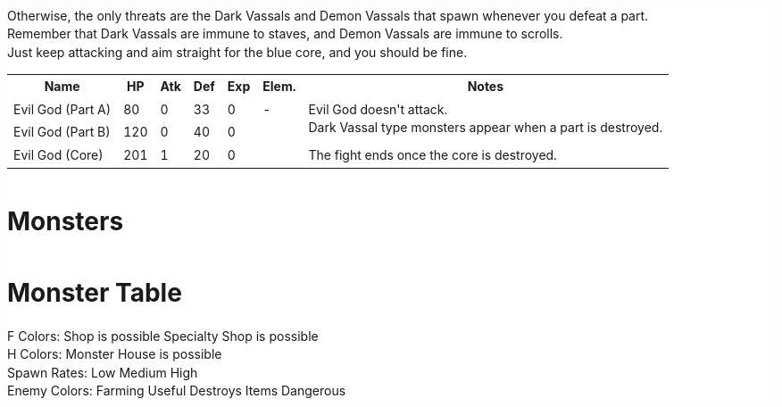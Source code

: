 Otherwise, the only threats are the Dark Vassals and Demon Vassals that spawn whenever you defeat a part.<br/>Remember that Dark Vassals are immune to staves, and Demon Vassals are immune to scrolls.<br/>Just keep attacking and aim straight for the blue core, and you should be fine.

<table class="monsterPageTable">
  <tr>
    <th>Name</th>
    <th>HP</th>
    <th>Atk</th>
    <th>Def</th>
    <th>Exp</th>
    <th>Elem.</th>
    <th>Notes</th>
  </tr>
  <tr>
    <td>Evil God (Part A)</td>
    <td>80</td>
    <td>0</td>
    <td>33</td>
    <td>0</td>
    <td rowspan="3">-</td>
    <td rowspan="2">Evil God doesn't attack.<br/>Dark Vassal type monsters appear when a part is destroyed.</td>
  </tr>
  <tr>
    <td>Evil God (Part B)</td>
    <td>120</td>
    <td>0</td>
    <td>40</td>
    <td>0</td>
  </tr>
  <tr>
    <td>Evil God (Core)</td>
    <td>201</td>
    <td>1</td>
    <td>20</td>
    <td>0</td>
    <td>The fight ends once the core is destroyed.</td>
  </tr>
</table>

# Monsters

# Monster Table

F Colors: <span class="highlightShop">Shop is possible</span> <span class="highlightGreen">Specialty Shop is possible</span><br/>H Colors: <span class="highlightMH">Monster House is possible</span><br/>Spawn Rates: <span class="low">Low</span> <span class="mid">Medium</span> <span class="high">High</span><br/>Enemy Colors: <span class="farming">Farming</span> <span class="useful">Useful</span> <span class="item">Destroys Items</span> <span class="danger">Dangerous</span>
